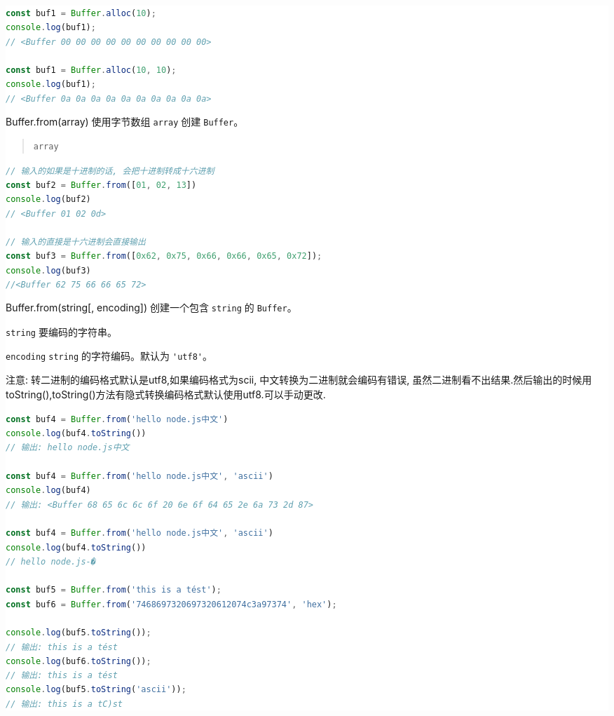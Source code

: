 ```javascript
const buf1 = Buffer.alloc(10);
console.log(buf1);
// <Buffer 00 00 00 00 00 00 00 00 00 00>

const buf1 = Buffer.alloc(10, 10);
console.log(buf1);
// <Buffer 0a 0a 0a 0a 0a 0a 0a 0a 0a 0a>
```

Buffer.from(array) 使用字节数组 `array` 创建 `Buffer`。

>  `array` <integer>

```javascript
// 输入的如果是十进制的话, 会把十进制转成十六进制
const buf2 = Buffer.from([01, 02, 13])
console.log(buf2)
// <Buffer 01 02 0d>

// 输入的直接是十六进制会直接输出
const buf3 = Buffer.from([0x62, 0x75, 0x66, 0x66, 0x65, 0x72]);
console.log(buf3)
//<Buffer 62 75 66 66 65 72>
```

Buffer.from(string[, encoding]) 创建一个包含 `string` 的 `Buffer`。

`string` <string> 要编码的字符串。

`encoding` <string> `string` 的字符编码。默认为 `'utf8'`。

注意: 转二进制的编码格式默认是utf8,如果编码格式为scii, 中文转换为二进制就会编码有错误, 虽然二进制看不出结果.然后输出的时候用toString(),toString()方法有隐式转换编码格式默认使用utf8.可以手动更改.

```javascript
const buf4 = Buffer.from('hello node.js中文')
console.log(buf4.toString())
// 输出: hello node.js中文

const buf4 = Buffer.from('hello node.js中文', 'ascii')
console.log(buf4)
// 输出: <Buffer 68 65 6c 6c 6f 20 6e 6f 64 65 2e 6a 73 2d 87>

const buf4 = Buffer.from('hello node.js中文', 'ascii')
console.log(buf4.toString())
// hello node.js-�       

const buf5 = Buffer.from('this is a tést');
const buf6 = Buffer.from('7468697320697320612074c3a97374', 'hex');

console.log(buf5.toString());
// 输出: this is a tést
console.log(buf6.toString());
// 输出: this is a tést
console.log(buf5.toString('ascii'));
// 输出: this is a tC)st
```
